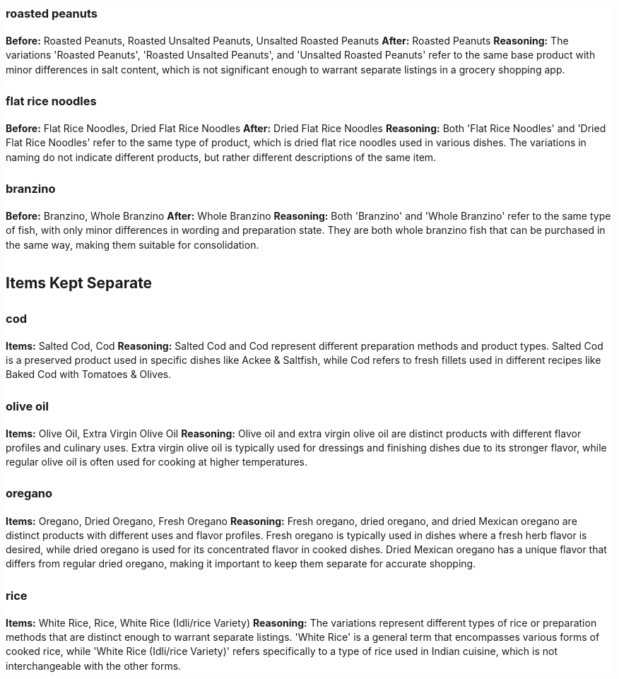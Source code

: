 ### roasted peanuts
  **Before:** Roasted Peanuts, Roasted Unsalted Peanuts, Unsalted Roasted Peanuts
  **After:** Roasted Peanuts
  **Reasoning:** The variations 'Roasted Peanuts', 'Roasted Unsalted Peanuts', and 'Unsalted Roasted Peanuts' refer to the same base product with minor differences in salt content, which is not significant enough to warrant separate listings in a grocery shopping app.
  
### flat rice noodles
  **Before:** Flat Rice Noodles, Dried Flat Rice Noodles
  **After:** Dried Flat Rice Noodles
  **Reasoning:** Both 'Flat Rice Noodles' and 'Dried Flat Rice Noodles' refer to the same type of product, which is dried flat rice noodles used in various dishes. The variations in naming do not indicate different products, but rather different descriptions of the same item.
  
### branzino
  **Before:** Branzino, Whole Branzino
  **After:** Whole Branzino
  **Reasoning:** Both 'Branzino' and 'Whole Branzino' refer to the same type of fish, with only minor differences in wording and preparation state. They are both whole branzino fish that can be purchased in the same way, making them suitable for consolidation.
  

## Items Kept Separate
### cod
  **Items:** Salted Cod, Cod
  **Reasoning:** Salted Cod and Cod represent different preparation methods and product types. Salted Cod is a preserved product used in specific dishes like Ackee & Saltfish, while Cod refers to fresh fillets used in different recipes like Baked Cod with Tomatoes & Olives.
  
### olive oil
  **Items:** Olive Oil, Extra Virgin Olive Oil
  **Reasoning:** Olive oil and extra virgin olive oil are distinct products with different flavor profiles and culinary uses. Extra virgin olive oil is typically used for dressings and finishing dishes due to its stronger flavor, while regular olive oil is often used for cooking at higher temperatures.
  
### oregano
  **Items:** Oregano, Dried Oregano, Fresh Oregano
  **Reasoning:** Fresh oregano, dried oregano, and dried Mexican oregano are distinct products with different uses and flavor profiles. Fresh oregano is typically used in dishes where a fresh herb flavor is desired, while dried oregano is used for its concentrated flavor in cooked dishes. Dried Mexican oregano has a unique flavor that differs from regular dried oregano, making it important to keep them separate for accurate shopping.
  
### rice
  **Items:** White Rice, Rice, White Rice (Idli/rice Variety)
  **Reasoning:** The variations represent different types of rice or preparation methods that are distinct enough to warrant separate listings. 'White Rice' is a general term that encompasses various forms of cooked rice, while 'White Rice (Idli/rice Variety)' refers specifically to a type of rice used in Indian cuisine, which is not interchangeable with the other forms.
  